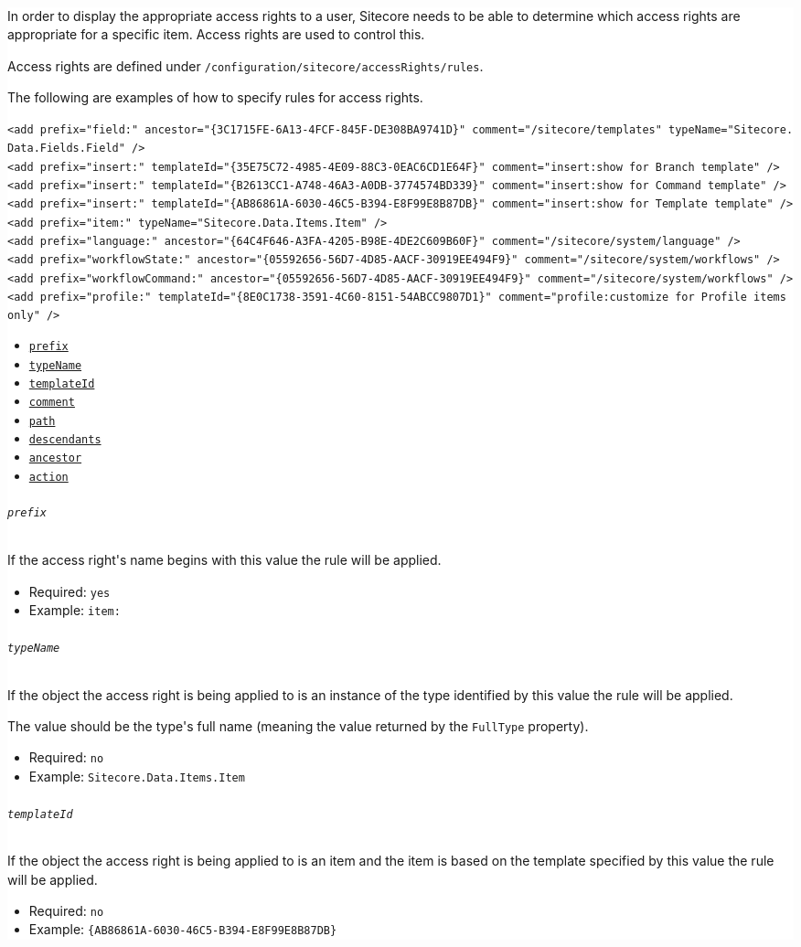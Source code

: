 In order to display the appropriate access rights to a user, Sitecore needs to be able to determine which access rights are appropriate for a specific item. Access rights are used to control this.

Access rights are defined under `/configuration/sitecore/accessRights/rules`.

The following are examples of how to specify rules for access rights. 

	<add prefix="field:" ancestor="{3C1715FE-6A13-4FCF-845F-DE308BA9741D}" comment="/sitecore/templates" typeName="Sitecore.Data.Fields.Field" />
	<add prefix="insert:" templateId="{35E75C72-4985-4E09-88C3-0EAC6CD1E64F}" comment="insert:show for Branch template" />
	<add prefix="insert:" templateId="{B2613CC1-A748-46A3-A0DB-3774574BD339}" comment="insert:show for Command template" />
	<add prefix="insert:" templateId="{AB86861A-6030-46C5-B394-E8F99E8B87DB}" comment="insert:show for Template template" />
	<add prefix="item:" typeName="Sitecore.Data.Items.Item" />
	<add prefix="language:" ancestor="{64C4F646-A3FA-4205-B98E-4DE2C609B60F}" comment="/sitecore/system/language" />
	<add prefix="workflowState:" ancestor="{05592656-56D7-4D85-AACF-30919EE494F9}" comment="/sitecore/system/workflows" />
	<add prefix="workflowCommand:" ancestor="{05592656-56D7-4D85-AACF-30919EE494F9}" comment="/sitecore/system/workflows" />
	<add prefix="profile:" templateId="{8E0C1738-3591-4C60-8151-54ABCC9807D1}" comment="profile:customize for Profile items only" />


* [`prefix`](#item_access_right_prefix)
* [`typeName`](#item_access_right_typeName)
* [`templateId`](#item_access_right_templateId)
* [`comment`](#item_access_right_comment)
* [`path`](#item_access_right_path)
* [`descendants`](#item_access_right_descendants)
* [`ancestor`](#item_access_right_ancestor)
* [`action`](#item_access_right_action)

###### <a name="item_access_right_prefix">`prefix`</a>
If the access right's name begins with this value the rule will be applied.

* Required: `yes`
* Example: `item:`

###### <a name="item_access_right_typeName">`typeName`</a>
If the object the access right is being applied to is an instance of the type identified by this value the rule will be applied.

The value should be the type's full name (meaning the value returned by the `FullType` property).

* Required: `no`
* Example: `Sitecore.Data.Items.Item`

###### <a name="item_access_right_templateId">`templateId`</a>
If the object the access right is being applied to is an item and the item is based on the template specified by this value the rule will be applied.

* Required: `no`
* Example: `{AB86861A-6030-46C5-B394-E8F99E8B87DB}`
